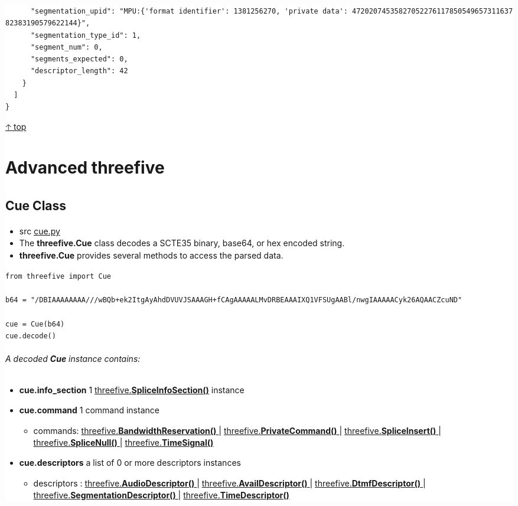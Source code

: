 ```python3
      "segmentation_upid": "MPU:{'format identifier': 1381256270, 'private data': 4720207453582705227611785054965731163782383190579622144}",
      "segmentation_type_id": 1,
      "segment_num": 0,
      "segments_expected": 0,
      "descriptor_length": 42
    }
  ]
}
```
 [🡡 top](#rocket-threefive)
 
#  __Advanced__ threefive

##  __Cue__ Class

   *  src [cue.py](https://github.com/futzu/SCTE35-threefive/blob/master/threefive/cue.py)
   *  The __threefive.Cue__ class decodes a SCTE35 binary, base64, or hex encoded string. 
   *  __threefive.Cue__ provides several methods to access the parsed data.

```python3
from threefive import Cue

b64 = "/DBIAAAAAAAA///wBQb+ek2ItgAyAhdDVUVJSAAAGH+fCAgAAAAALMvDRBEAAAIXQ1VFSUgAABl/nwgIAAAAACyk26AQAACZcuND"

cue = Cue(b64)
cue.decode()
```

###### A decoded __Cue__ instance contains: 

* **cue.info_section** 1 [threefive.**SpliceInfoSection()**](https://github.com/futzu/SCTE35-threefive/blob/master/threefive/section.py) instance

* **cue.command** 1 command instance
	* commands: [ threefive.**BandwidthReservation()** ](https://github.com/futzu/SCTE35-threefive/blob/d3db590a99f01b3355309b6c83f47fde9801e79c/threefive/commands.py#L32)  |    [ threefive.**PrivateCommand()** ](https://github.com/futzu/SCTE35-threefive/blob/d3db590a99f01b3355309b6c83f47fde9801e79c/threefive/commands.py#L54)  |    [ threefive.**SpliceInsert()** ](https://github.com/futzu/SCTE35-threefive/blob/d3db590a99f01b3355309b6c83f47fde9801e79c/threefive/commands.py#L139)  |    [ threefive.**SpliceNull()** ](https://github.com/futzu/SCTE35-threefive/blob/d3db590a99f01b3355309b6c83f47fde9801e79c/threefive/commands.py#L43)  |    [ threefive.**TimeSignal()** ](https://github.com/futzu/SCTE35-threefive/blob/d3db590a99f01b3355309b6c83f47fde9801e79c/threefive/commands.py#L84)

* **cue.descriptors** a list of 0 or more descriptors instances
    * descriptors :    [ threefive.**AudioDescriptor()** ](https://github.com/futzu/SCTE35-threefive/blob/2018430b11949895722ac7bd9ac6a5e042eab1ce/threefive/descriptors.py#L153)  | 
        [ threefive.**AvailDescriptor()** ](https://github.com/futzu/SCTE35-threefive/blob/2018430b11949895722ac7bd9ac6a5e042eab1ce/threefive/descriptors.py#L50)  | 
        [ threefive.**DtmfDescriptor()** ](https://github.com/futzu/SCTE35-threefive/blob/2018430b11949895722ac7bd9ac6a5e042eab1ce/threefive/descriptors.py#L78)  | 
        [ threefive.**SegmentationDescriptor()** ](https://github.com/futzu/SCTE35-threefive/blob/2018430b11949895722ac7bd9ac6a5e042eab1ce/threefive/descriptors.py#L201)  | 
        [threefive.**TimeDescriptor()**](https://github.com/futzu/SCTE35-threefive/blob/2018430b11949895722ac7bd9ac6a5e042eab1ce/threefive/descriptors.py#L119)
